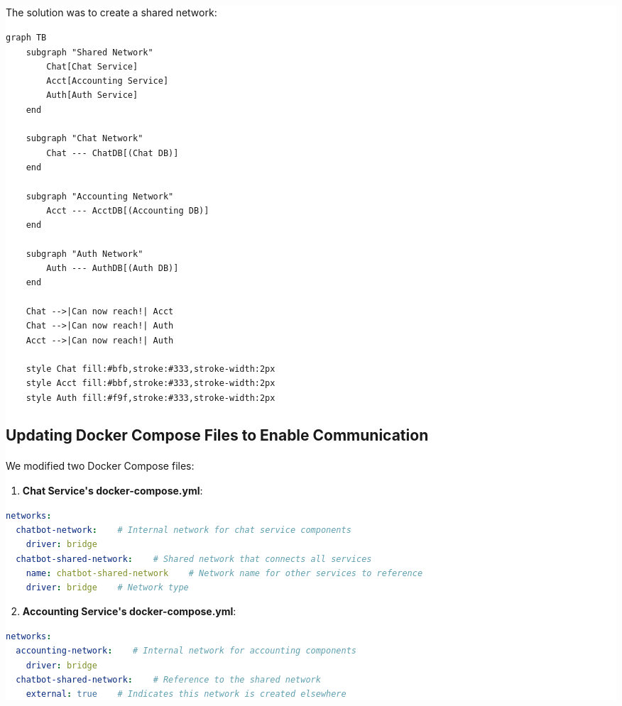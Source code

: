 The solution was to create a shared network:

```mermaid
graph TB
    subgraph "Shared Network"
        Chat[Chat Service]
        Acct[Accounting Service]
        Auth[Auth Service]
    end
    
    subgraph "Chat Network"
        Chat --- ChatDB[(Chat DB)]
    end
    
    subgraph "Accounting Network"
        Acct --- AcctDB[(Accounting DB)]
    end
    
    subgraph "Auth Network"
        Auth --- AuthDB[(Auth DB)]
    end
    
    Chat -->|Can now reach!| Acct
    Chat -->|Can now reach!| Auth
    Acct -->|Can now reach!| Auth
    
    style Chat fill:#bfb,stroke:#333,stroke-width:2px
    style Acct fill:#bbf,stroke:#333,stroke-width:2px
    style Auth fill:#f9f,stroke:#333,stroke-width:2px
```

## Updating Docker Compose Files to Enable Communication

We modified two Docker Compose files:

1. **Chat Service's docker-compose.yml**:
```yaml
networks:
  chatbot-network:    # Internal network for chat service components
    driver: bridge
  chatbot-shared-network:    # Shared network that connects all services
    name: chatbot-shared-network    # Network name for other services to reference
    driver: bridge    # Network type
```

2. **Accounting Service's docker-compose.yml**:
```yaml
networks:
  accounting-network:    # Internal network for accounting components
    driver: bridge
  chatbot-shared-network:    # Reference to the shared network
    external: true    # Indicates this network is created elsewhere
```
